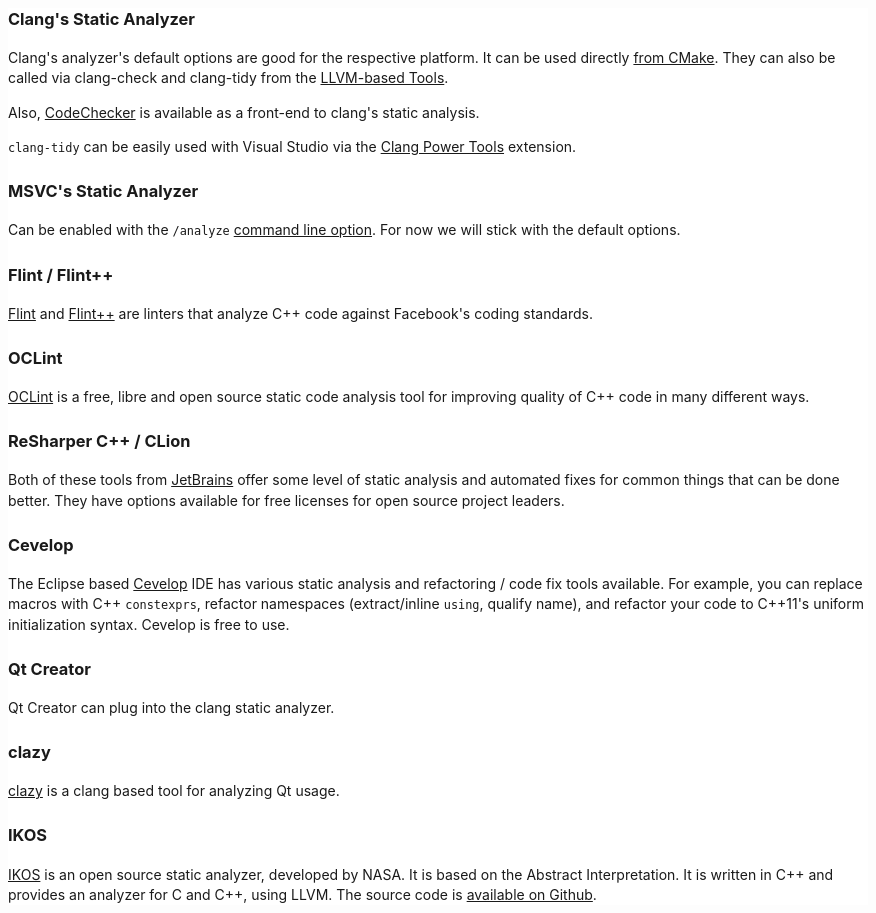 ### Clang's Static Analyzer

Clang's analyzer's default options are good for the respective platform. It can be used directly [from CMake](http://garykramlich.blogspot.com/2011/10/using-scan-build-from-clang-with-cmake.html). They can also be called via clang-check and clang-tidy from the [LLVM-based Tools](#llvm-based-tools).

Also, [CodeChecker](https://github.com/Ericsson/CodeChecker) is available as a front-end to clang's static analysis.

`clang-tidy` can be easily used with Visual Studio via the [Clang Power Tools](https://clangpowertools.com) extension.

### MSVC's Static Analyzer

Can be enabled with the `/analyze` [command line option](http://msdn.microsoft.com/en-us/library/ms173498.aspx). For now we will stick with the default options.

### Flint / Flint++

[Flint](https://github.com/facebook/flint) and [Flint++](https://github.com/L2Program/FlintPlusPlus) are linters that analyze C++ code against Facebook's coding standards.

### OCLint

[OCLint](http://oclint.org/) is a free, libre and open source static code analysis tool for improving quality of C++ code in many different ways.

### ReSharper C++ / CLion

Both of these tools from [JetBrains](https://www.jetbrains.com/cpp/) offer some level of static analysis and automated fixes for common things that can be done better. They have options available for free licenses for open source project leaders.

### Cevelop 

The Eclipse based [Cevelop](https://www.cevelop.com/) IDE has various static analysis and refactoring / code fix tools available. For example, you can replace macros with C++ `constexprs`, refactor namespaces (extract/inline `using`, qualify name), and refactor your code to C++11's uniform initialization syntax. Cevelop is free to use.

### Qt Creator

Qt Creator can plug into the clang static analyzer.

### clazy

[clazy](https://github.com/KDE/clazy) is a clang based tool for analyzing Qt usage.

### IKOS

[IKOS](https://ti.arc.nasa.gov/opensource/ikos/) is an open source static analyzer, developed by NASA. It is based on the Abstract Interpretation. It is written in C++ and provides an analyzer for C and C++, using LLVM.
The source code is [available on Github](https://github.com/NASA-SW-VnV/ikos).
